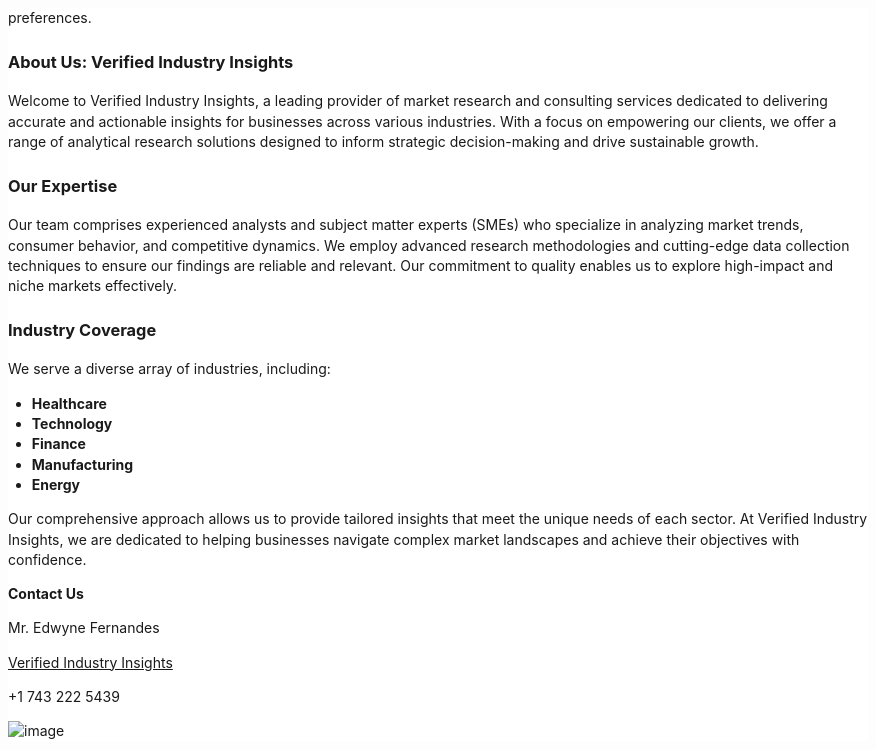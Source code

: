 preferences.</p><h3>About Us: Verified Industry Insights</h3><p>Welcome to Verified Industry Insights, a leading provider of market research and consulting services dedicated to delivering accurate and actionable insights for businesses across various industries. With a focus on empowering our clients, we offer a range of analytical research solutions designed to inform strategic decision-making and drive sustainable growth.</p><h3>Our Expertise</h3><p>Our team comprises experienced analysts and subject matter experts (SMEs) who specialize in analyzing market trends, consumer behavior, and competitive dynamics. We employ advanced research methodologies and cutting-edge data collection techniques to ensure our findings are reliable and relevant. Our commitment to quality enables us to explore high-impact and niche markets effectively.</p><h3>Industry Coverage</h3><p>We serve a diverse array of industries, including:</p><ul><li><strong>Healthcare</strong></li><li><strong>Technology</strong></li><li><strong>Finance</strong></li><li><strong>Manufacturing</strong></li><li><strong>Energy</strong></li></ul><p>Our comprehensive approach allows us to provide tailored insights that meet the unique needs of each sector. At Verified Industry Insights, we are dedicated to helping businesses navigate complex market landscapes and achieve their objectives with confidence.</p><p><strong>Contact Us</strong></p><p>Mr. Edwyne Fernandes</p><p><a href="https://www.verifiedindustryinsights.com/">Verified Industry Insights</a></p><p>+1 743 222 5439</p>
![image](https://github.com/user-attachments/assets/32ff5351-9802-4370-a03a-a98e7f69469f)

